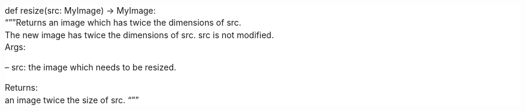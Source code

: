 </div>
</div>
</td>
</tr>
<tr>
<td>
<div class="layoutArea">
<div class="column">
def resize(src: MyImage) -&gt; MyImage:

</div>
</div>
</td>
</tr>
<tr>
<td>
<div class="layoutArea">
<div class="column">
“””Returns an image which has twice the dimensions of src.

</div>
</div>
</td>
</tr>
<tr>
<td>
<div class="layoutArea">
<div class="column">
The new image has twice the dimensions of src. src is not modified.

</div>
</div>
</td>
</tr>
<tr>
<td>
<div class="layoutArea">
<div class="column">
Args:

– src: the image which needs to be resized.

</div>
</div>
</td>
</tr>
<tr>
<td>
<div class="layoutArea">
<div class="column">
Returns:

</div>
</div>
</td>
</tr>
<tr>
<td>
<div class="layoutArea">
<div class="column">
an image twice the size of src. “””
